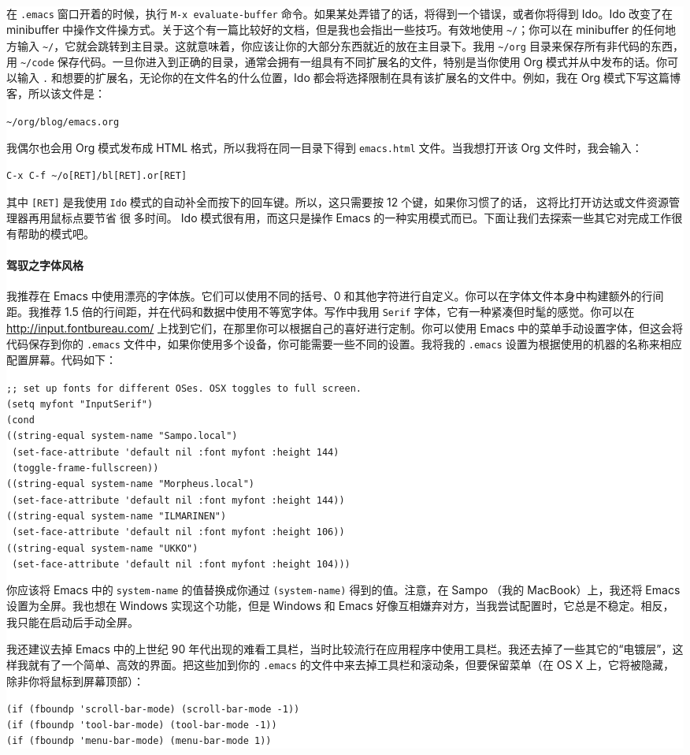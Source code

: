 在 `.emacs` 窗口开着的时候，执行 `M-x evaluate-buffer` 命令。如果某处弄错了的话，将得到一个错误，或者你将得到 Ido。Ido 改变了在 minibuffer 中操作文件操方式。关于这个有一篇比较好的文档，但是我也会指出一些技巧。有效地使用 `~/`；你可以在 minibuffer 的任何地方输入 `~/`，它就会跳转到主目录。这就意味着，你应该让你的大部分东西就近的放在主目录下。我用 `~/org` 目录来保存所有非代码的东西，用 `~/code` 保存代码。一旦你进入到正确的目录，通常会拥有一组具有不同扩展名的文件，特别是当你使用 Org 模式并从中发布的话。你可以输入 `.` 和想要的扩展名，无论你的在文件名的什么位置，Ido 都会将选择限制在具有该扩展名的文件中。例如，我在 Org 模式下写这篇博客，所以该文件是：



```
~/org/blog/emacs.org
```

我偶尔也会用 Org 模式发布成 HTML 格式，所以我将在同一目录下得到 `emacs.html` 文件。当我想打开该 Org 文件时，我会输入：



```
C-x C-f ~/o[RET]/bl[RET].or[RET]
```

其中 `[RET]` 是我使用 `Ido` 模式的自动补全而按下的回车键。所以，这只需要按 12 个键，如果你习惯了的话， 这将比打开访达或文件资源管理器再用鼠标点要节省 很 多时间。 Ido 模式很有用，而这只是操作 Emacs 的一种实用模式而已。下面让我们去探索一些其它对完成工作很有帮助的模式吧。


#### 驾驭之字体风格


我推荐在 Emacs 中使用漂亮的字体族。它们可以使用不同的括号、0 和其他字符进行自定义。你可以在字体文件本身中构建额外的行间距。我推荐 1.5 倍的行间距，并在代码和数据中使用不等宽字体。写作中我用 `Serif` 字体，它有一种紧凑但时髦的感觉。你可以在 <http://input.fontbureau.com/> 上找到它们，在那里你可以根据自己的喜好进行定制。你可以使用 Emacs 中的菜单手动设置字体，但这会将代码保存到你的 `.emacs` 文件中，如果你使用多个设备，你可能需要一些不同的设置。我将我的 `.emacs` 设置为根据使用的机器的名称来相应配置屏幕。代码如下：



```
;; set up fonts for different OSes. OSX toggles to full screen.
(setq myfont "InputSerif")
(cond
((string-equal system-name "Sampo.local")
 (set-face-attribute 'default nil :font myfont :height 144)
 (toggle-frame-fullscreen))
((string-equal system-name "Morpheus.local")
 (set-face-attribute 'default nil :font myfont :height 144))
((string-equal system-name "ILMARINEN")
 (set-face-attribute 'default nil :font myfont :height 106))
((string-equal system-name "UKKO")
 (set-face-attribute 'default nil :font myfont :height 104)))
```

你应该将 Emacs 中的 `system-name` 的值替换成你通过 `(system-name)` 得到的值。注意，在 Sampo （我的 MacBook）上，我还将 Emacs 设置为全屏。我也想在 Windows 实现这个功能，但是 Windows 和 Emacs 好像互相嫌弃对方，当我尝试配置时，它总是不稳定。相反，我只能在启动后手动全屏。


我还建议去掉 Emacs 中的上世纪 90 年代出现的难看工具栏，当时比较流行在应用程序中使用工具栏。我还去掉了一些其它的“电镀层”，这样我就有了一个简单、高效的界面。把这些加到你的 `.emacs` 的文件中来去掉工具栏和滚动条，但要保留菜单（在 OS X 上，它将被隐藏，除非你将鼠标到屏幕顶部）：



```
(if (fboundp 'scroll-bar-mode) (scroll-bar-mode -1))
(if (fboundp 'tool-bar-mode) (tool-bar-mode -1))
(if (fboundp 'menu-bar-mode) (menu-bar-mode 1))
```
